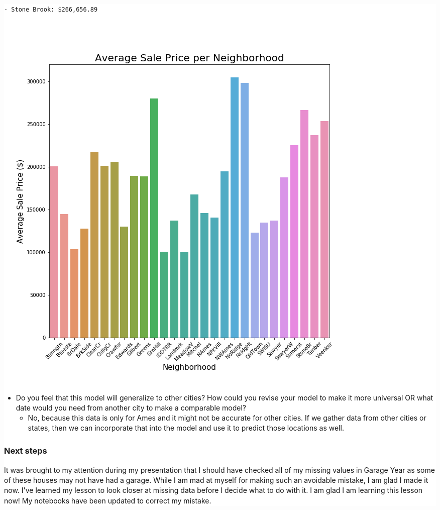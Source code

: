     - Stone Brook: $266,656.89
![Average Sale Price by Neighborhood](./images/avg_price_neighborhood.png)
- Do you feel that this model will generalize to other cities? How could you revise your model to make it more universal OR what date would you need from another city to make a comparable model?
  - No, because this data is only for Ames and it might not be accurate for other cities. If we gather data from other cities or states, then we can incorporate that into the model and use it to predict those locations as well.


### Next steps

It was brought to my attention during my presentation that I should have checked all of my missing values in Garage Year as some of these houses may not have had a garage.  While I am mad at myself for making such an avoidable mistake, I am glad I made it now. I've learned my lesson to look closer at missing data before I decide what to do with it. I am glad I am learning this lesson now! My notebooks have been updated to correct my mistake. 

